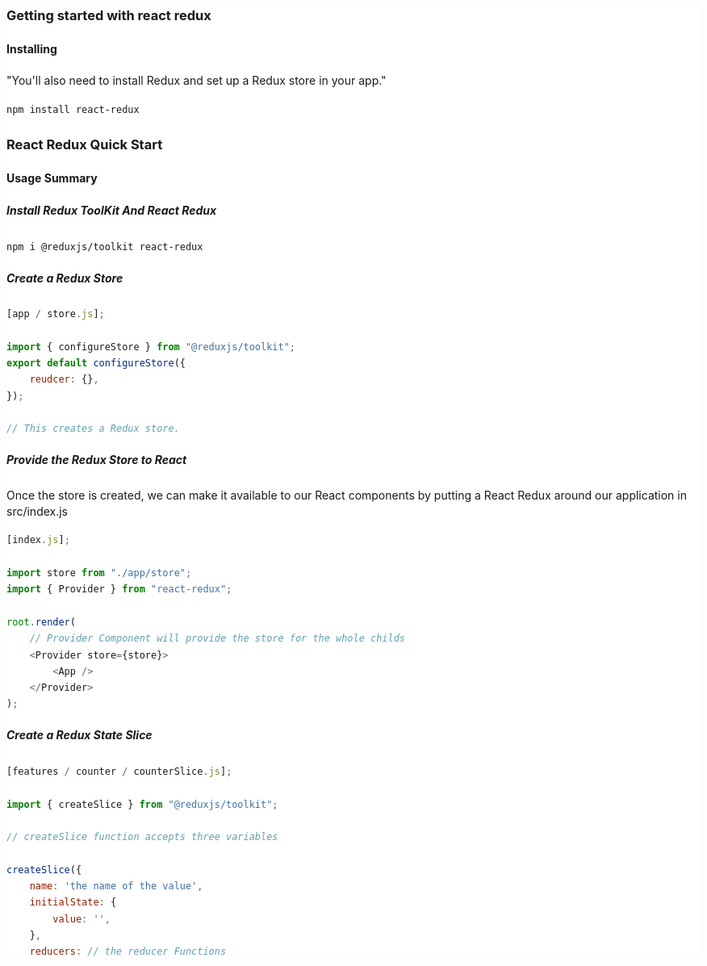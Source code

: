 ### Getting started with react redux

#### Installing

"You'll also need to install Redux and set up a Redux store in your app."

```sh
npm install react-redux

```

### React Redux Quick Start

#### Usage Summary

##### Install Redux ToolKit And React Redux

```sh
npm i @reduxjs/toolkit react-redux
```

##### Create a Redux Store

```js
[app / store.js];

import { configureStore } from "@reduxjs/toolkit";
export default configureStore({
	reudcer: {},
});

// This creates a Redux store.
```

##### Provide the Redux Store to React

Once the store is created, we can make it available to our React components by putting a React Redux <Provider> around our application in src/index.js

```js
[index.js];

import store from "./app/store";
import { Provider } from "react-redux";

root.render(
	// Provider Component will provide the store for the whole childs
	<Provider store={store}>
		<App />
	</Provider>
);
```

##### Create a Redux State Slice

```js
[features / counter / counterSlice.js];

import { createSlice } from "@reduxjs/toolkit";

// createSlice function accepts three variables

createSlice({
	name: 'the name of the value',
	initialState: {
		value: '',
	},
	reducers: // the reducer Functions
```